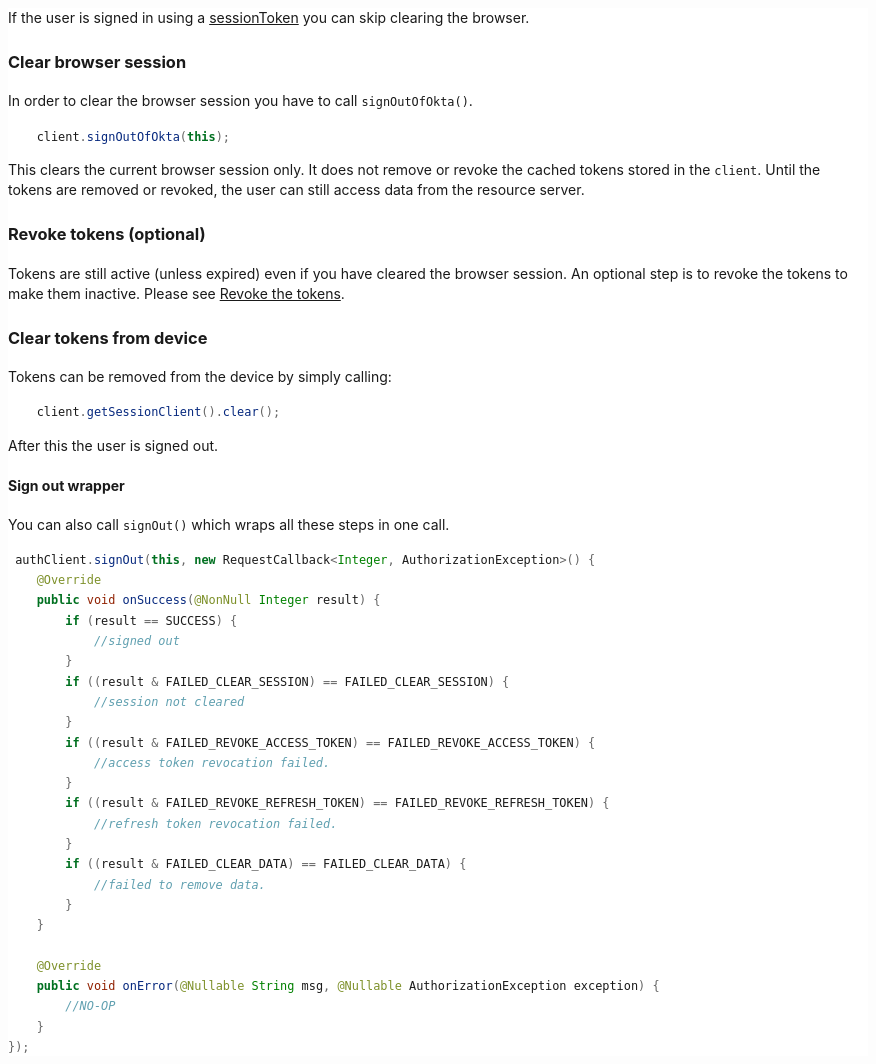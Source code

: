 If the user is signed in using a [sessionToken](#Sign-in-with-your-own-UI) you can skip clearing the browser.

### Clear browser session

In order to clear the browser session you have to call `signOutOfOkta()`.

```java
    client.signOutOfOkta(this);
```

This clears the current browser session only. It does not remove or revoke the cached tokens stored in the `client`.
Until the tokens are removed or revoked, the user can still access data from the resource server.

### Revoke tokens (optional)

Tokens are still active (unless expired) even if you have cleared the browser session. An optional step is to revoke the tokens to make them inactive. Please see [Revoke the tokens](#Revoking-a-Token).

### Clear tokens from device

Tokens can be removed from the device by simply calling:

```java
    client.getSessionClient().clear();
```

After this the user is signed out.

#### Sign out wrapper

You can also call `signOut()` which wraps all these steps in one call.

```java
 authClient.signOut(this, new RequestCallback<Integer, AuthorizationException>() {
    @Override
    public void onSuccess(@NonNull Integer result) {
        if (result == SUCCESS) {
            //signed out
        }
        if ((result & FAILED_CLEAR_SESSION) == FAILED_CLEAR_SESSION) {
            //session not cleared
        }
        if ((result & FAILED_REVOKE_ACCESS_TOKEN) == FAILED_REVOKE_ACCESS_TOKEN) {
            //access token revocation failed.
        }
        if ((result & FAILED_REVOKE_REFRESH_TOKEN) == FAILED_REVOKE_REFRESH_TOKEN) {
            //refresh token revocation failed.
        }
        if ((result & FAILED_CLEAR_DATA) == FAILED_CLEAR_DATA) {
            //failed to remove data.
        }
    }

    @Override
    public void onError(@Nullable String msg, @Nullable AuthorizationException exception) {
        //NO-OP
    }
});
```
